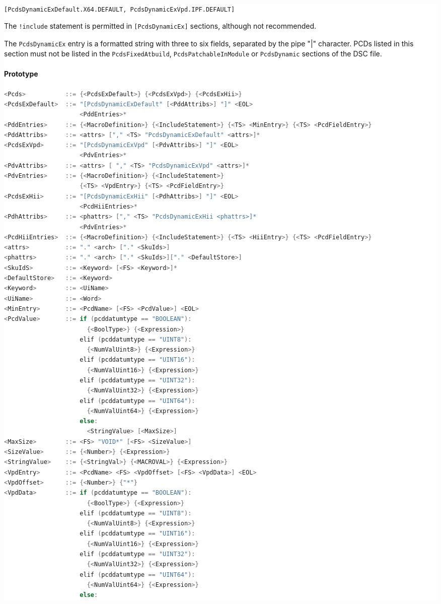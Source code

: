 `[PcdsDynamicExDefault.X64.DEFAULT, PcdsDynamicExVpd.IPF.DEFAULT]`

The `!include` statement is permitted in `[PcdsDynamicEx]` sections, although
not recommended.

The `PcdsDynamicEx` entry is a formatted string with three to six fields,
separated by the pipe "|" character. PCDs listed in this section must not be
listed in the `PcdsFixedAtbuild`, `PcdsPatchableInModule` or `PcdsDynamic`
sections of the DSC file.

#### Prototype

```c
<Pcds>           ::= {<PcdsExDefault>} {<PcdsExVpd>} {<PcdsExHii>}
<PcdsExDefault>  ::= "[PcdsDynamicExDefault" [<PddAttribs>] "]" <EOL>
                     <PddEntries>*
<PddEntries>     ::= {<MacroDefinition>} {<IncludeStatement>} {<TS> <MinEntry>} {<TS> <PcdFieldEntry>}
<PddAttribs>     ::= <attrs> ["," <TS> "PcdsDynamicExDefault" <attrs>]*
<PcdsExVpd>      ::= "[PcdsDynamicExVpd" [<PdvAttribs>] "]" <EOL>
                     <PdvEntries>*
<PdvAttribs>     ::= <attrs> [ "," <TS> "PcdsDynamicExVpd" <attrs>]*
<PdvEntries>     ::= {<MacroDefinition>} {<IncludeStatement>}
                     {<TS> <VpdEntry>} {<TS> <PcdFieldEntry>}
<PcdsExHii>      ::= "[PcdsDynamicExHii" [<PdhAttribs>] "]" <EOL>
                     <PcdHiiEntries>*
<PdhAttribs>     ::= <phattrs> ["," <TS> "PcdsDynamicExHii <phattrs>]*
                     <PdvEntries>*
<PcdHiiEntries>  ::= {<MacroDefinition>} {<IncludeStatement>} {<TS> <HiiEntry>} {<TS> <PcdFieldEntry>}
<attrs>          ::= "." <arch> ["." <SkuIds>]
<phattrs>        ::= "." <arch> ["." <SkuIds>]["." <DefaultStore>]
<SkuIdS>         ::= <Keyword> [<FS> <Keyword>]*
<DefaultStore>   ::= <Keyword>
<Keyword>        ::= <UiName>
<UiName>         ::= <Word>
<MinEntry>       ::= <PcdName> [<FS> <PcdValue>] <EOL>
<PcdValue>       ::= if (pcddatumtype == "BOOLEAN"):
                       {<BoolType>} {<Expression>}
                     elif (pcddatumtype == "UINT8"):
                       {<NumValUint8>} {<Expression>}
                     elif (pcddatumtype == "UINT16"):
                       {<NumValUint16>} {<Expression>}
                     elif (pcddatumtype == "UINT32"):
                       {<NumValUint32>} {<Expression>}
                     elif (pcddatumtype == "UINT64"):
                       {<NumValUint64>} {<Expression>}
                     else:
                       <StringValue> [<MaxSize>]
<MaxSize>        ::= <FS> "VOID*" [<FS> <SizeValue>]
<SizeValue>      ::= {<Number>} {<Expression>}
<StringValue>    ::= {<StringVal>} {<MACROVAL>} {<Expression>}
<VpdEntry>       ::= <PcdName> <FS> <VpdOffset> [<FS> <VpdData>] <EOL>
<VpdOffset>      ::= {<Number>} {"*"}
<VpdData>        ::= if (pcddatumtype == "BOOLEAN"):
                       {<BoolType>} {<Expression>}
                     elif (pcddatumtype == "UINT8"):
                       {<NumValUint8>} {<Expression>}
                     elif (pcddatumtype == "UINT16"):
                       {<NumValUint16>} {<Expression>}
                     elif (pcddatumtype == "UINT32"):
                       {<NumValUint32>} {<Expression>}
                     elif (pcddatumtype == "UINT64"):
                       {<NumValUint64>} {<Expression>}
                     else:
```